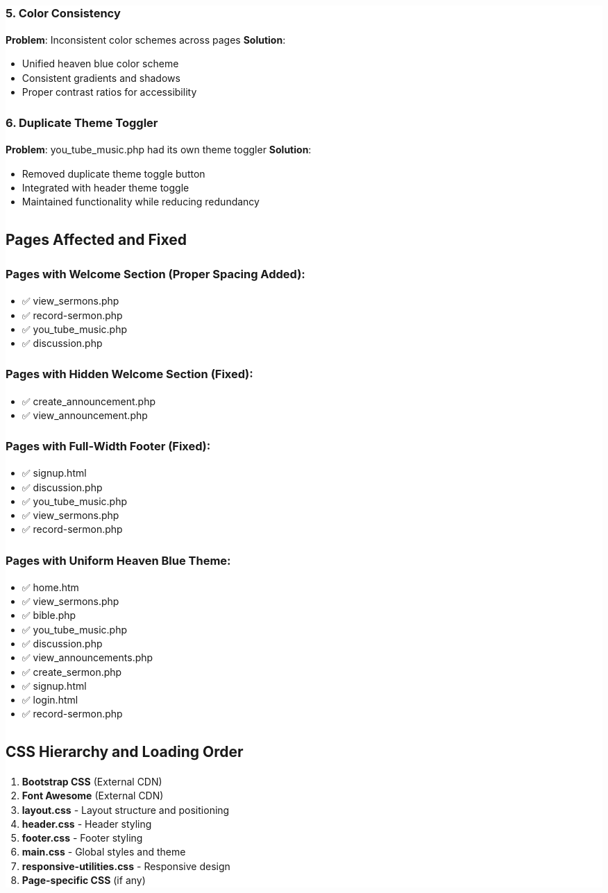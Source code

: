### 5. Color Consistency
**Problem**: Inconsistent color schemes across pages
**Solution**:
- Unified heaven blue color scheme
- Consistent gradients and shadows
- Proper contrast ratios for accessibility

### 6. Duplicate Theme Toggler
**Problem**: you_tube_music.php had its own theme toggler
**Solution**:
- Removed duplicate theme toggle button
- Integrated with header theme toggle
- Maintained functionality while reducing redundancy

## Pages Affected and Fixed

### Pages with Welcome Section (Proper Spacing Added):
- ✅ view_sermons.php
- ✅ record-sermon.php  
- ✅ you_tube_music.php
- ✅ discussion.php

### Pages with Hidden Welcome Section (Fixed):
- ✅ create_announcement.php
- ✅ view_announcement.php

### Pages with Full-Width Footer (Fixed):
- ✅ signup.html
- ✅ discussion.php
- ✅ you_tube_music.php
- ✅ view_sermons.php
- ✅ record-sermon.php

### Pages with Uniform Heaven Blue Theme:
- ✅ home.htm
- ✅ view_sermons.php
- ✅ bible.php
- ✅ you_tube_music.php
- ✅ discussion.php
- ✅ view_announcements.php
- ✅ create_sermon.php
- ✅ signup.html
- ✅ login.html
- ✅ record-sermon.php

## CSS Hierarchy and Loading Order

1. **Bootstrap CSS** (External CDN)
2. **Font Awesome** (External CDN)
3. **layout.css** - Layout structure and positioning
4. **header.css** - Header styling
5. **footer.css** - Footer styling
6. **main.css** - Global styles and theme
7. **responsive-utilities.css** - Responsive design
8. **Page-specific CSS** (if any)
